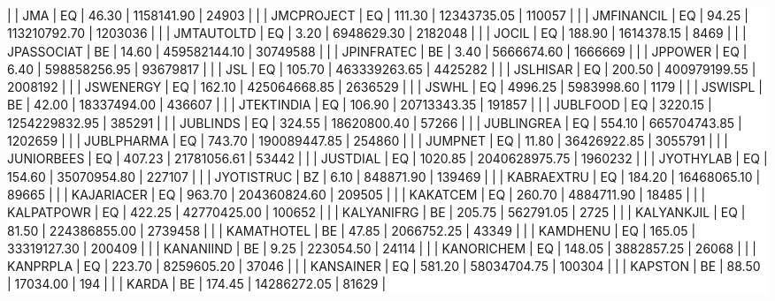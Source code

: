 |  | JMA | EQ | 46.30 | 1158141.90 | 24903 |
|  | JMCPROJECT | EQ | 111.30 | 12343735.05 | 110057 |
|  | JMFINANCIL | EQ | 94.25 | 113210792.70 | 1203036 |
|  | JMTAUTOLTD | EQ | 3.20 | 6948629.30 | 2182048 |
|  | JOCIL | EQ | 188.90 | 1614378.15 | 8469 |
|  | JPASSOCIAT | BE | 14.60 | 459582144.10 | 30749588 |
|  | JPINFRATEC | BE | 3.40 | 5666674.60 | 1666669 |
|  | JPPOWER | EQ | 6.40 | 598858256.95 | 93679817 |
|  | JSL | EQ | 105.70 | 463339263.65 | 4425282 |
|  | JSLHISAR | EQ | 200.50 | 400979199.55 | 2008192 |
|  | JSWENERGY | EQ | 162.10 | 425064668.85 | 2636529 |
|  | JSWHL | EQ | 4996.25 | 5983998.60 | 1179 |
|  | JSWISPL | BE | 42.00 | 18337494.00 | 436607 |
|  | JTEKTINDIA | EQ | 106.90 | 20713343.35 | 191857 |
|  | JUBLFOOD | EQ | 3220.15 | 1254229832.95 | 385291 |
|  | JUBLINDS | EQ | 324.55 | 18620800.40 | 57266 |
|  | JUBLINGREA | EQ | 554.10 | 665704743.85 | 1202659 |
|  | JUBLPHARMA | EQ | 743.70 | 190089447.85 | 254860 |
|  | JUMPNET | EQ | 11.80 | 36426922.85 | 3055791 |
|  | JUNIORBEES | EQ | 407.23 | 21781056.61 | 53442 |
|  | JUSTDIAL | EQ | 1020.85 | 2040628975.75 | 1960232 |
|  | JYOTHYLAB | EQ | 154.60 | 35070954.80 | 227107 |
|  | JYOTISTRUC | BZ | 6.10 | 848871.90 | 139469 |
|  | KABRAEXTRU | EQ | 184.20 | 16468065.10 | 89665 |
|  | KAJARIACER | EQ | 963.70 | 204360824.60 | 209505 |
|  | KAKATCEM | EQ | 260.70 | 4884711.90 | 18485 |
|  | KALPATPOWR | EQ | 422.25 | 42770425.00 | 100652 |
|  | KALYANIFRG | BE | 205.75 | 562791.05 | 2725 |
|  | KALYANKJIL | EQ | 81.50 | 224386855.00 | 2739458 |
|  | KAMATHOTEL | BE | 47.85 | 2066752.25 | 43349 |
|  | KAMDHENU | EQ | 165.05 | 33319127.30 | 200409 |
|  | KANANIIND | BE | 9.25 | 223054.50 | 24114 |
|  | KANORICHEM | EQ | 148.05 | 3882857.25 | 26068 |
|  | KANPRPLA | EQ | 223.70 | 8259605.20 | 37046 |
|  | KANSAINER | EQ | 581.20 | 58034704.75 | 100304 |
|  | KAPSTON | BE | 88.50 | 17034.00 | 194 |
|  | KARDA | BE | 174.45 | 14286272.05 | 81629 |